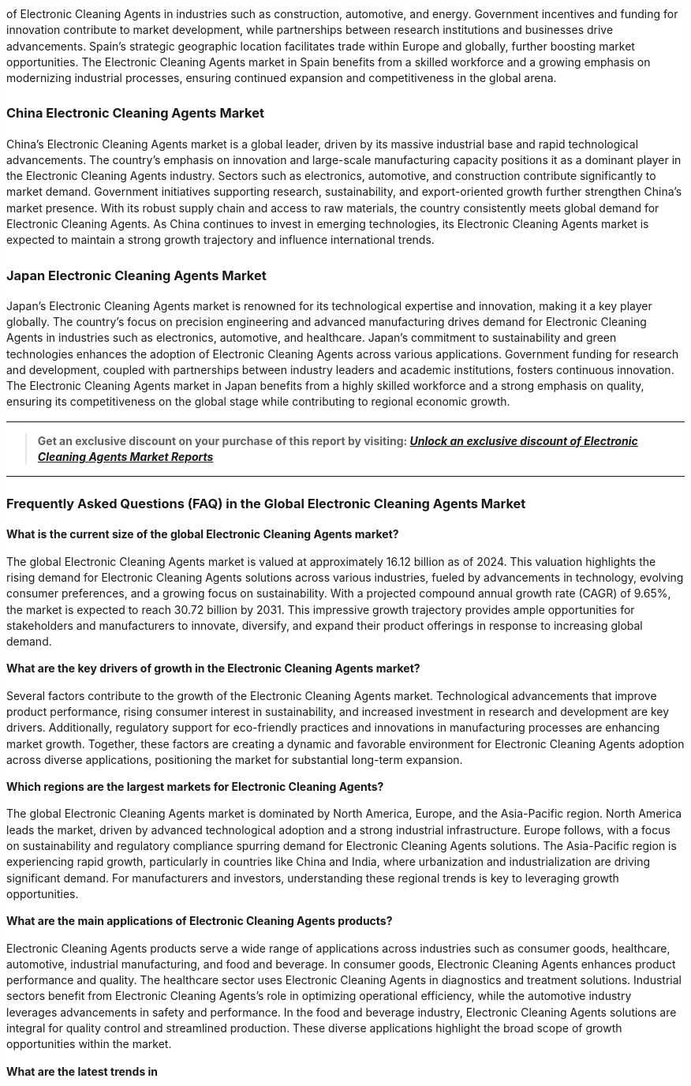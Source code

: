 of Electronic Cleaning Agents in industries such as construction, automotive, and energy. Government incentives and funding for innovation contribute to market development, while partnerships between research institutions and businesses drive advancements. Spain&rsquo;s strategic geographic location facilitates trade within Europe and globally, further boosting market opportunities. The Electronic Cleaning Agents market in Spain benefits from a skilled workforce and a growing emphasis on modernizing industrial processes, ensuring continued expansion and competitiveness in the global arena.</p><h3>China Electronic Cleaning Agents Market</h3><p>China&rsquo;s Electronic Cleaning Agents market is a global leader, driven by its massive industrial base and rapid technological advancements. The country&rsquo;s emphasis on innovation and large-scale manufacturing capacity positions it as a dominant player in the Electronic Cleaning Agents industry. Sectors such as electronics, automotive, and construction contribute significantly to market demand. Government initiatives supporting research, sustainability, and export-oriented growth further strengthen China&rsquo;s market presence. With its robust supply chain and access to raw materials, the country consistently meets global demand for Electronic Cleaning Agents. As China continues to invest in emerging technologies, its Electronic Cleaning Agents market is expected to maintain a strong growth trajectory and influence international trends.</p><h3>Japan Electronic Cleaning Agents Market</h3><p>Japan&rsquo;s Electronic Cleaning Agents market is renowned for its technological expertise and innovation, making it a key player globally. The country&rsquo;s focus on precision engineering and advanced manufacturing drives demand for Electronic Cleaning Agents in industries such as electronics, automotive, and healthcare. Japan&rsquo;s commitment to sustainability and green technologies enhances the adoption of Electronic Cleaning Agents across various applications. Government funding for research and development, coupled with partnerships between industry leaders and academic institutions, fosters continuous innovation. The Electronic Cleaning Agents market in Japan benefits from a highly skilled workforce and a strong emphasis on quality, ensuring its competitiveness on the global stage while contributing to regional economic growth.</p><hr /><blockquote><p><strong>Get an exclusive discount on your purchase of this report by visiting: <em><a href="://marketresearchpulse.com/ask-for-discount/128895?utm_source=Github&amp;utm_medium=0111">Unlock an exclusive discount of Electronic Cleaning Agents Market Reports</a></em>&nbsp;</strong></p></blockquote><hr /><h3>Frequently Asked Questions (FAQ) in the Global Electronic Cleaning Agents Market</h3><p><strong>What is the current size of the global Electronic Cleaning Agents market?</strong></p><p>The global Electronic Cleaning Agents market is valued at approximately 16.12 billion as of 2024. This valuation highlights the rising demand for Electronic Cleaning Agents solutions across various industries, fueled by advancements in technology, evolving consumer preferences, and a growing focus on sustainability. With a projected compound annual growth rate (CAGR) of 9.65%, the market is expected to reach 30.72 billion by 2031. This impressive growth trajectory provides ample opportunities for stakeholders and manufacturers to innovate, diversify, and expand their product offerings in response to increasing global demand.</p><p><strong>What are the key drivers of growth in the Electronic Cleaning Agents market?</strong></p><p>Several factors contribute to the growth of the Electronic Cleaning Agents market. Technological advancements that improve product performance, rising consumer interest in sustainability, and increased investment in research and development are key drivers. Additionally, regulatory support for eco-friendly practices and innovations in manufacturing processes are enhancing market growth. Together, these factors are creating a dynamic and favorable environment for Electronic Cleaning Agents adoption across diverse applications, positioning the market for substantial long-term expansion.</p><p><strong>Which regions are the largest markets for Electronic Cleaning Agents?</strong></p><p>The global Electronic Cleaning Agents market is dominated by North America, Europe, and the Asia-Pacific region. North America leads the market, driven by advanced technological adoption and a strong industrial infrastructure. Europe follows, with a focus on sustainability and regulatory compliance spurring demand for Electronic Cleaning Agents solutions. The Asia-Pacific region is experiencing rapid growth, particularly in countries like China and India, where urbanization and industrialization are driving significant demand. For manufacturers and investors, understanding these regional trends is key to leveraging growth opportunities.</p><p><strong>What are the main applications of Electronic Cleaning Agents products?</strong></p><p>Electronic Cleaning Agents products serve a wide range of applications across industries such as consumer goods, healthcare, automotive, industrial manufacturing, and food and beverage. In consumer goods, Electronic Cleaning Agents enhances product performance and quality. The healthcare sector uses Electronic Cleaning Agents in diagnostics and treatment solutions. Industrial sectors benefit from Electronic Cleaning Agents&rsquo;s role in optimizing operational efficiency, while the automotive industry leverages advancements in safety and performance. In the food and beverage industry, Electronic Cleaning Agents solutions are integral for quality control and streamlined production. These diverse applications highlight the broad scope of growth opportunities within the market.</p><p><strong>What are the latest trends in